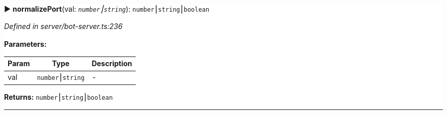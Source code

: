 ► **normalizePort**(val: *`number`⎮`string`*): `number`⎮`string`⎮`boolean`




*Defined in server/bot-server.ts:236*



**Parameters:**

| Param | Type | Description |
| ------ | ------ | ------ |
| val | `number`⎮`string`   |  - |





**Returns:** `number`⎮`string`⎮`boolean`





___


